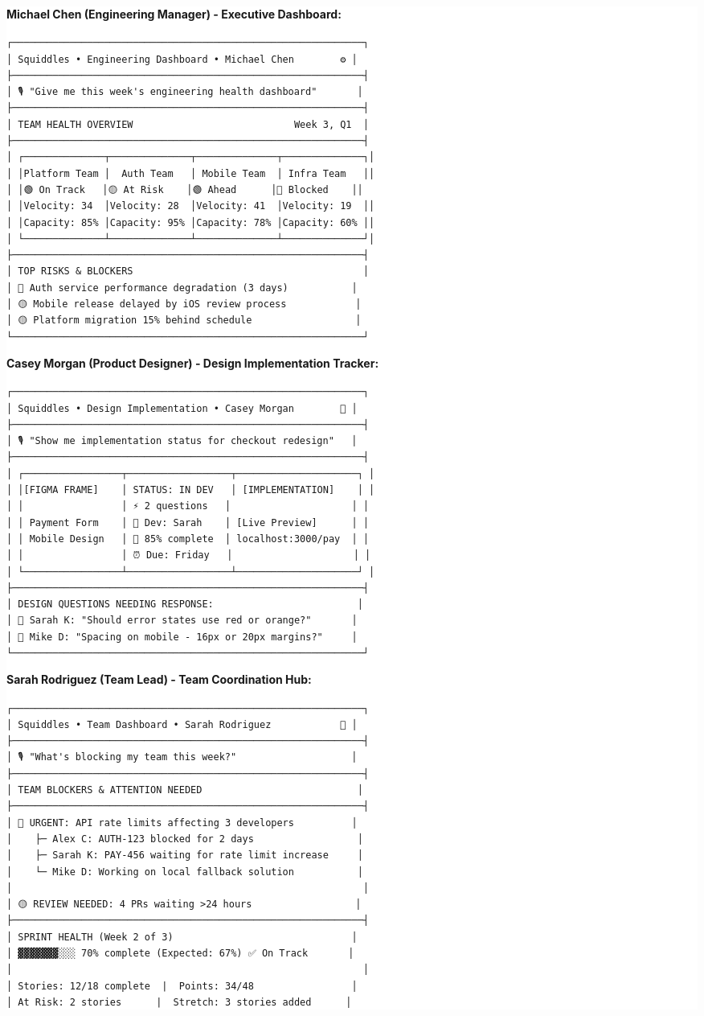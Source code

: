 **Michael Chen (Engineering Manager) - Executive Dashboard:**
```
┌─────────────────────────────────────────────────────────────┐
│ Squiddles • Engineering Dashboard • Michael Chen        ⚙️ │
├─────────────────────────────────────────────────────────────┤
│ 🎙️ "Give me this week's engineering health dashboard"       │
├─────────────────────────────────────────────────────────────┤
│ TEAM HEALTH OVERVIEW                            Week 3, Q1  │
├─────────────────────────────────────────────────────────────┤
│ ┌──────────────┬──────────────┬──────────────┬──────────────┐│
│ │Platform Team │  Auth Team   │ Mobile Team  │ Infra Team   ││
│ │🟢 On Track   │🟡 At Risk    │🟢 Ahead      │🔴 Blocked    ││
│ │Velocity: 34  │Velocity: 28  │Velocity: 41  │Velocity: 19  ││
│ │Capacity: 85% │Capacity: 95% │Capacity: 78% │Capacity: 60% ││
│ └──────────────┴──────────────┴──────────────┴──────────────┘│
├─────────────────────────────────────────────────────────────┤
│ TOP RISKS & BLOCKERS                                        │
│ 🔴 Auth service performance degradation (3 days)           │
│ 🟡 Mobile release delayed by iOS review process            │
│ 🟡 Platform migration 15% behind schedule                  │
└─────────────────────────────────────────────────────────────┘
```

**Casey Morgan (Product Designer) - Design Implementation Tracker:**
```
┌─────────────────────────────────────────────────────────────┐
│ Squiddles • Design Implementation • Casey Morgan        🎨 │
├─────────────────────────────────────────────────────────────┤
│ 🎙️ "Show me implementation status for checkout redesign"   │
├─────────────────────────────────────────────────────────────┤
│ ┌─────────────────┬──────────────────┬─────────────────────┐ │
│ │[FIGMA FRAME]    │ STATUS: IN DEV   │ [IMPLEMENTATION]    │ │
│ │                 │ ⚡ 2 questions   │                     │ │
│ │ Payment Form    │ 📝 Dev: Sarah    │ [Live Preview]      │ │
│ │ Mobile Design   │ 🎯 85% complete  │ localhost:3000/pay  │ │
│ │                 │ ⏰ Due: Friday   │                     │ │
│ └─────────────────┴──────────────────┴─────────────────────┘ │
├─────────────────────────────────────────────────────────────┤
│ DESIGN QUESTIONS NEEDING RESPONSE:                         │
│ 💬 Sarah K: "Should error states use red or orange?"       │
│ 💬 Mike D: "Spacing on mobile - 16px or 20px margins?"     │
└─────────────────────────────────────────────────────────────┘
```

**Sarah Rodriguez (Team Lead) - Team Coordination Hub:**
```
┌─────────────────────────────────────────────────────────────┐
│ Squiddles • Team Dashboard • Sarah Rodriguez            👥 │
├─────────────────────────────────────────────────────────────┤
│ 🎙️ "What's blocking my team this week?"                    │
├─────────────────────────────────────────────────────────────┤
│ TEAM BLOCKERS & ATTENTION NEEDED                           │
├─────────────────────────────────────────────────────────────┤
│ 🔴 URGENT: API rate limits affecting 3 developers          │
│    ├─ Alex C: AUTH-123 blocked for 2 days                  │
│    ├─ Sarah K: PAY-456 waiting for rate limit increase     │
│    └─ Mike D: Working on local fallback solution           │
│                                                             │
│ 🟡 REVIEW NEEDED: 4 PRs waiting >24 hours                  │
├─────────────────────────────────────────────────────────────┤
│ SPRINT HEALTH (Week 2 of 3)                               │
│ ▓▓▓▓▓▓▓░░░ 70% complete (Expected: 67%) ✅ On Track       │
│                                                             │
│ Stories: 12/18 complete  |  Points: 34/48                 │
│ At Risk: 2 stories      |  Stretch: 3 stories added      │
```